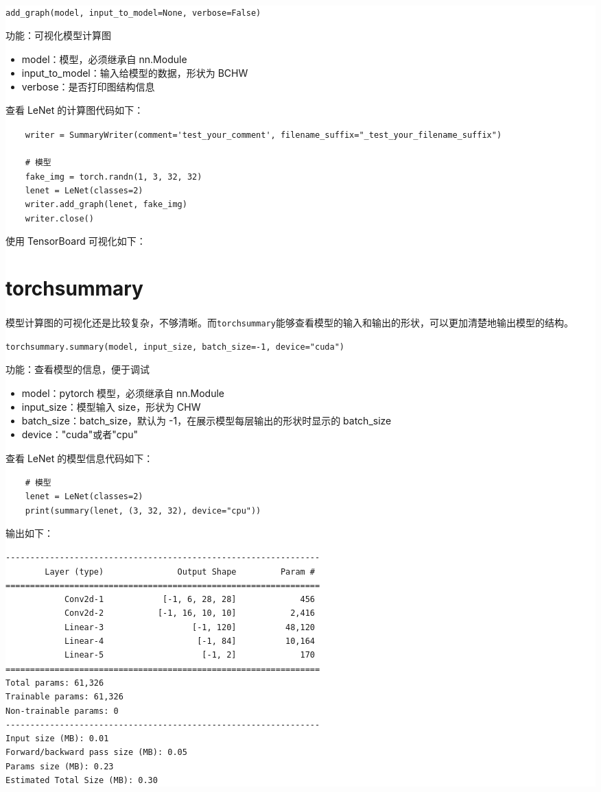```
add_graph(model, input_to_model=None, verbose=False)
```

功能：可视化模型计算图

- model：模型，必须继承自 nn.Module
- input_to_model：输入给模型的数据，形状为 BCHW
- verbose：是否打印图结构信息

查看 LeNet 的计算图代码如下：

```
    writer = SummaryWriter(comment='test_your_comment', filename_suffix="_test_your_filename_suffix")

    # 模型
    fake_img = torch.randn(1, 3, 32, 32)
    lenet = LeNet(classes=2)
    writer.add_graph(lenet, fake_img)
    writer.close()
```

使用 TensorBoard 可视化如下：





# torchsummary

模型计算图的可视化还是比较复杂，不够清晰。而`torchsummary`能够查看模型的输入和输出的形状，可以更加清楚地输出模型的结构。

```
torchsummary.summary(model, input_size, batch_size=-1, device="cuda")
```

功能：查看模型的信息，便于调试

- model：pytorch 模型，必须继承自 nn.Module
- input_size：模型输入 size，形状为 CHW
- batch_size：batch_size，默认为 -1，在展示模型每层输出的形状时显示的 batch_size
- device："cuda"或者"cpu"

查看 LeNet 的模型信息代码如下：

```
    # 模型
    lenet = LeNet(classes=2)
    print(summary(lenet, (3, 32, 32), device="cpu"))
```

输出如下：

```
----------------------------------------------------------------
        Layer (type)               Output Shape         Param #
================================================================
            Conv2d-1            [-1, 6, 28, 28]             456
            Conv2d-2           [-1, 16, 10, 10]           2,416
            Linear-3                  [-1, 120]          48,120
            Linear-4                   [-1, 84]          10,164
            Linear-5                    [-1, 2]             170
================================================================
Total params: 61,326
Trainable params: 61,326
Non-trainable params: 0
----------------------------------------------------------------
Input size (MB): 0.01
Forward/backward pass size (MB): 0.05
Params size (MB): 0.23
Estimated Total Size (MB): 0.30
```